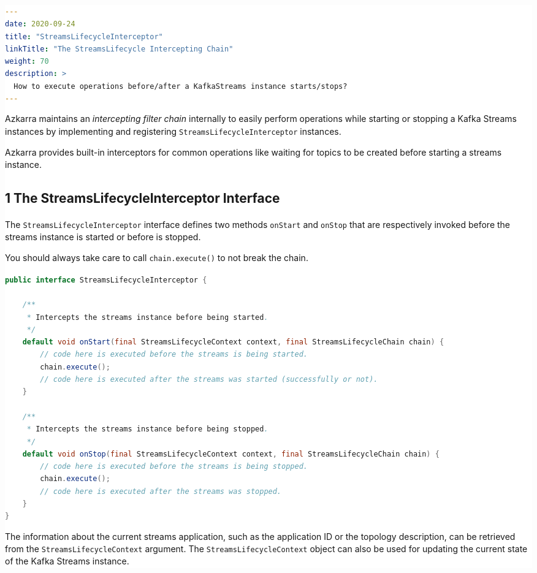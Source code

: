 ```yaml
---
date: 2020-09-24
title: "StreamsLifecycleInterceptor"
linkTitle: "The StreamsLifecycle Intercepting Chain"
weight: 70
description: >
  How to execute operations before/after a KafkaStreams instance starts/stops?
---
```


Azkarra maintains an *intercepting filter chain* internally to easily perform operations while starting or stopping a Kafka Streams instances by implementing and registering
`StreamsLifecycleInterceptor` instances.

Azkarra provides built-in interceptors for common operations like waiting for topics to be created before starting a streams instance.

## 1 The StreamsLifecycleInterceptor Interface

The `StreamsLifecycleInterceptor` interface defines two methods `onStart` and `onStop` that are respectively invoked
before the streams instance is started or before is stopped.

You should always take care to call `chain.execute()` to not break the chain.

```java
public interface StreamsLifecycleInterceptor {

    /**
     * Intercepts the streams instance before being started.
     */
    default void onStart(final StreamsLifecycleContext context, final StreamsLifecycleChain chain) {
        // code here is executed before the streams is being started.
        chain.execute();
        // code here is executed after the streams was started (successfully or not).
    }

    /**
     * Intercepts the streams instance before being stopped.
     */
    default void onStop(final StreamsLifecycleContext context, final StreamsLifecycleChain chain) {
        // code here is executed before the streams is being stopped.
        chain.execute();
        // code here is executed after the streams was stopped.
    }
}
```
The information about the current streams application, such as the application ID or the topology description,  can be retrieved from the `StreamsLifecycleContext` argument.
The `StreamsLifecycleContext` object can also be used for updating the current state of the Kafka Streams instance.
